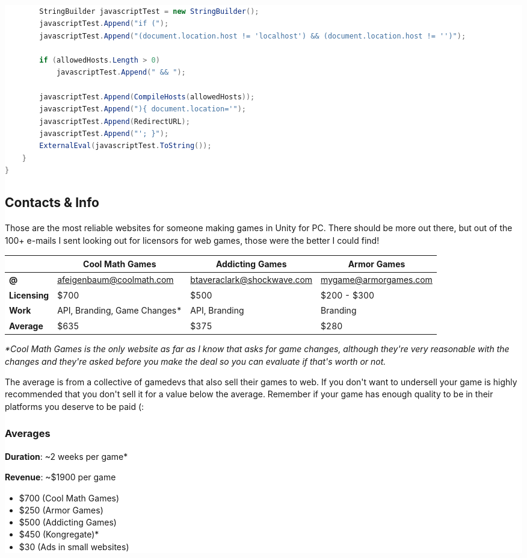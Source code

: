 ```cs
		StringBuilder javascriptTest = new StringBuilder();
		javascriptTest.Append("if (");
		javascriptTest.Append("(document.location.host != 'localhost') && (document.location.host != '')");

		if (allowedHosts.Length > 0)
			javascriptTest.Append(" && ");

		javascriptTest.Append(CompileHosts(allowedHosts));
		javascriptTest.Append("){ document.location='");
		javascriptTest.Append(RedirectURL);
		javascriptTest.Append("'; }");
		ExternalEval(javascriptTest.ToString());
	}
}
```



## Contacts & Info

Those are the most reliable websites for someone making games in Unity for PC. There should be more out there, but out of the 100+ e-mails I sent looking out for licensors for web games, those were the better I could find! 

|               | Cool Math Games              | Addicting Games            | Armor Games           |
| ------------- | ---------------------------- | -------------------------- | --------------------- |
| **@**         | afeigenbaum@coolmath.com     | btaveraclark@shockwave.com | mygame@armorgames.com |
| **Licensing** | $700                         | $500                       | $200 - $300           |
| **Work**      | API, Branding, Game Changes* | API, Branding              | Branding              |
| **Average**   | $635                         | $375                       | $280                  |

*\*Cool Math Games is the only website as far as I know that asks for game changes, although they're very reasonable with the changes and they're asked before you make the deal so you can evaluate if that's worth or not.*

The average is from a collective of gamedevs that also sell their games to web.
If you don't want to undersell your game is highly recommended that you don't sell it for a value below the average. Remember if your game has enough quality to be in their platforms you deserve to be paid (:


### Averages

**Duration**: ~2 weeks per game*

**Revenue**: 
~$1900 per game

- $700 (Cool Math Games)
- $250 (Armor Games)
- $500 (Addicting Games)
- $450 (Kongregate)*
- $30 (Ads in small websites)

